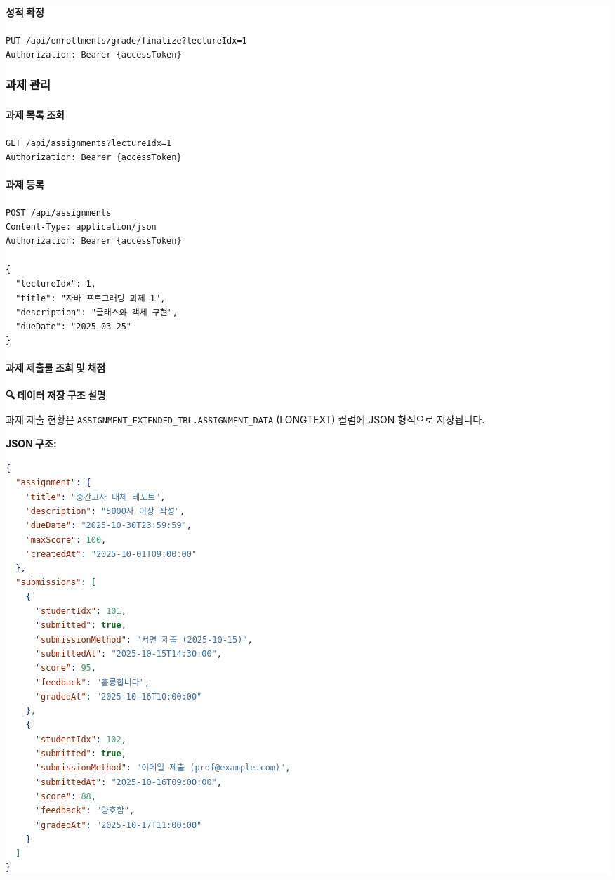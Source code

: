 #### **성적 확정**
```http
PUT /api/enrollments/grade/finalize?lectureIdx=1
Authorization: Bearer {accessToken}
```

### **과제 관리**

#### **과제 목록 조회**
```http
GET /api/assignments?lectureIdx=1
Authorization: Bearer {accessToken}
```

#### **과제 등록**
```http
POST /api/assignments
Content-Type: application/json
Authorization: Bearer {accessToken}

{
  "lectureIdx": 1,
  "title": "자바 프로그래밍 과제 1",
  "description": "클래스와 객체 구현",
  "dueDate": "2025-03-25"
}
```

#### **과제 제출물 조회 및 채점**

**🔍 데이터 저장 구조 설명**

과제 제출 현황은 `ASSIGNMENT_EXTENDED_TBL.ASSIGNMENT_DATA` (LONGTEXT) 컬럼에 JSON 형식으로 저장됩니다.

**JSON 구조:**
```json
{
  "assignment": {
    "title": "중간고사 대체 레포트",
    "description": "5000자 이상 작성",
    "dueDate": "2025-10-30T23:59:59",
    "maxScore": 100,
    "createdAt": "2025-10-01T09:00:00"
  },
  "submissions": [
    {
      "studentIdx": 101,
      "submitted": true,
      "submissionMethod": "서면 제출 (2025-10-15)",
      "submittedAt": "2025-10-15T14:30:00",
      "score": 95,
      "feedback": "훌륭합니다",
      "gradedAt": "2025-10-16T10:00:00"
    },
    {
      "studentIdx": 102,
      "submitted": true,
      "submissionMethod": "이메일 제출 (prof@example.com)",
      "submittedAt": "2025-10-16T09:00:00",
      "score": 88,
      "feedback": "양호함",
      "gradedAt": "2025-10-17T11:00:00"
    }
  ]
}
```